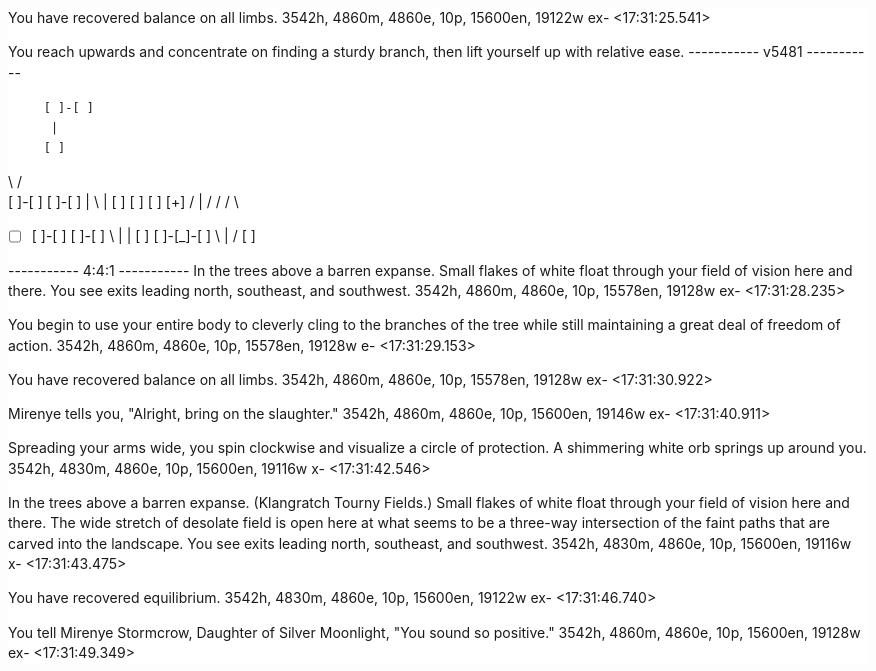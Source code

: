 
You have recovered balance on all limbs.
3542h, 4860m, 4860e, 10p, 15600en, 19122w ex- <17:31:25.541>

You reach upwards and concentrate on finding a sturdy branch, then lift 
yourself up with relative ease.
----------- v5481 -----------
                             
         [ ]-[ ]
          | 
         [ ]
\       /   \
 [ ]-[ ]     [ ]-[ ]
      | \     | 
 [ ] [ ] [ ] [+]
/ | /   /   /   \
-[ ] [ ]-[ ] [ ]-[ ]
        \ |   | 
 [ ] [ ]-[_]-[ ]
\ | /
 [ ]
                             
----------- 4:4:1 -----------
In the trees above a barren expanse.
Small flakes of white float through your field of vision here and there. You 
see exits leading north, southeast, and southwest.
3542h, 4860m, 4860e, 10p, 15578en, 19128w ex- <17:31:28.235>

You begin to use your entire body to cleverly cling to the branches of the tree 
while still maintaining a great deal of freedom of action.
3542h, 4860m, 4860e, 10p, 15578en, 19128w e- <17:31:29.153>


You have recovered balance on all limbs.
3542h, 4860m, 4860e, 10p, 15578en, 19128w ex- <17:31:30.922>


Mirenye tells you, "Alright, bring on the slaughter."
3542h, 4860m, 4860e, 10p, 15600en, 19146w ex- <17:31:40.911>

Spreading your arms wide, you spin clockwise and visualize a circle of 
protection. A shimmering white orb springs up around you.
3542h, 4830m, 4860e, 10p, 15600en, 19116w x- <17:31:42.546>

In the trees above a barren expanse. (Klangratch Tourny Fields.)
Small flakes of white float through your field of vision here and there. The 
wide stretch of desolate field is open here at what seems to be a three-way 
intersection of the faint paths that are carved into the landscape.
You see exits leading north, southeast, and southwest.
3542h, 4830m, 4860e, 10p, 15600en, 19116w x- <17:31:43.475>


You have recovered equilibrium.
3542h, 4830m, 4860e, 10p, 15600en, 19122w ex- <17:31:46.740>

You tell Mirenye Stormcrow, Daughter of Silver Moonlight, "You sound so 
positive."
3542h, 4860m, 4860e, 10p, 15600en, 19128w ex- <17:31:49.349>
